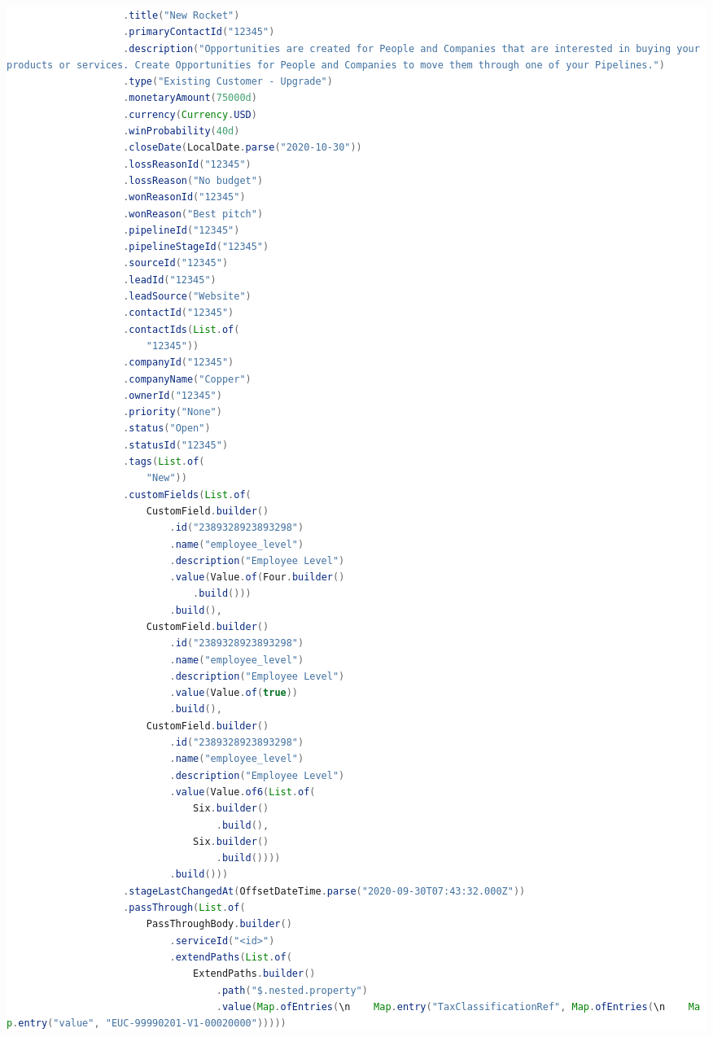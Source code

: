 ```java
                    .title("New Rocket")
                    .primaryContactId("12345")
                    .description("Opportunities are created for People and Companies that are interested in buying your products or services. Create Opportunities for People and Companies to move them through one of your Pipelines.")
                    .type("Existing Customer - Upgrade")
                    .monetaryAmount(75000d)
                    .currency(Currency.USD)
                    .winProbability(40d)
                    .closeDate(LocalDate.parse("2020-10-30"))
                    .lossReasonId("12345")
                    .lossReason("No budget")
                    .wonReasonId("12345")
                    .wonReason("Best pitch")
                    .pipelineId("12345")
                    .pipelineStageId("12345")
                    .sourceId("12345")
                    .leadId("12345")
                    .leadSource("Website")
                    .contactId("12345")
                    .contactIds(List.of(
                        "12345"))
                    .companyId("12345")
                    .companyName("Copper")
                    .ownerId("12345")
                    .priority("None")
                    .status("Open")
                    .statusId("12345")
                    .tags(List.of(
                        "New"))
                    .customFields(List.of(
                        CustomField.builder()
                            .id("2389328923893298")
                            .name("employee_level")
                            .description("Employee Level")
                            .value(Value.of(Four.builder()
                                .build()))
                            .build(),
                        CustomField.builder()
                            .id("2389328923893298")
                            .name("employee_level")
                            .description("Employee Level")
                            .value(Value.of(true))
                            .build(),
                        CustomField.builder()
                            .id("2389328923893298")
                            .name("employee_level")
                            .description("Employee Level")
                            .value(Value.of6(List.of(
                                Six.builder()
                                    .build(),
                                Six.builder()
                                    .build())))
                            .build()))
                    .stageLastChangedAt(OffsetDateTime.parse("2020-09-30T07:43:32.000Z"))
                    .passThrough(List.of(
                        PassThroughBody.builder()
                            .serviceId("<id>")
                            .extendPaths(List.of(
                                ExtendPaths.builder()
                                    .path("$.nested.property")
                                    .value(Map.ofEntries(\n    Map.entry("TaxClassificationRef", Map.ofEntries(\n    Map.entry("value", "EUC-99990201-V1-00020000")))))
```